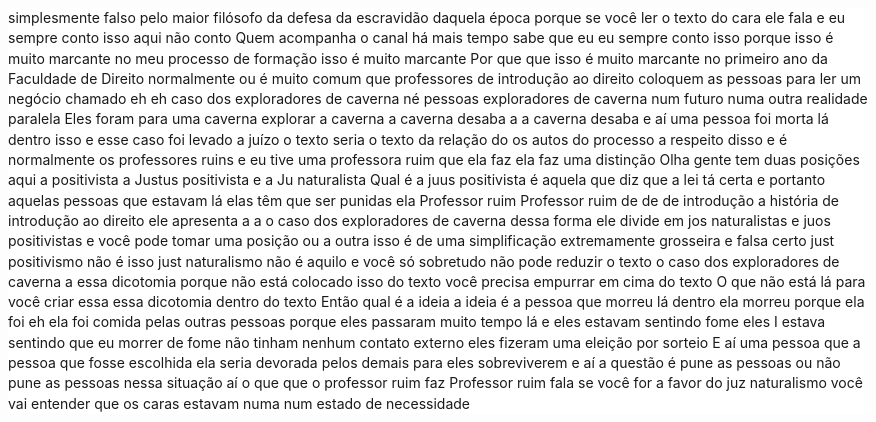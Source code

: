 simplesmente falso pelo maior filósofo
da defesa da escravidão daquela época
porque se você ler o texto do cara ele
fala e eu sempre conto isso aqui não
conto Quem acompanha o canal há mais
tempo sabe que eu eu sempre conto isso
porque isso é muito marcante no meu
processo de formação isso é muito
marcante Por que que isso é muito
marcante no primeiro ano da Faculdade de
Direito
normalmente ou é muito comum que
professores de introdução ao direito
coloquem as pessoas para ler um negócio
chamado eh eh caso dos exploradores de
caverna né pessoas exploradores de
caverna num futuro numa outra realidade
paralela Eles foram para uma caverna
explorar a caverna a caverna desaba a a
caverna desaba e aí uma pessoa foi morta
lá dentro isso e esse caso foi levado a
juízo o texto seria o texto da relação
do os autos do processo a respeito disso
e é normalmente os professores ruins e
eu tive uma professora ruim que ela faz
ela faz uma distinção Olha gente tem
duas posições aqui a positivista a
Justus positivista e a Ju naturalista
Qual é a juus positivista é aquela que
diz que a lei tá certa e portanto
aquelas pessoas que estavam lá elas têm
que ser punidas ela Professor ruim
Professor ruim de de de introdução a
história de introdução ao direito ele
apresenta a a o caso dos exploradores de
caverna dessa forma ele divide em jos
naturalistas e juos positivistas e você
pode tomar uma posição ou a outra isso é
de uma simplificação extremamente
grosseira e falsa certo just positivismo
não é isso just naturalismo não é aquilo
e você só sobretudo não pode reduzir o
texto o caso dos exploradores de caverna
a essa dicotomia porque não está
colocado isso do texto você precisa
empurrar em cima do texto O que não está
lá para você criar essa essa dicotomia
dentro do texto Então qual é a ideia a
ideia é a pessoa que morreu lá dentro
ela morreu porque ela foi eh ela foi
comida pelas outras pessoas porque eles
passaram muito tempo lá e eles estavam
sentindo fome eles I estava sentindo que
eu morrer de fome não tinham nenhum
contato externo eles fizeram uma eleição
por sorteio E aí uma pessoa que a pessoa
que fosse escolhida ela seria devorada
pelos demais para eles sobreviverem e aí
a questão é pune as pessoas ou não pune
as pessoas nessa situação aí o que que o
professor ruim faz Professor ruim fala
se você for a favor do juz naturalismo
você vai entender que os caras estavam
numa num estado de necessidade